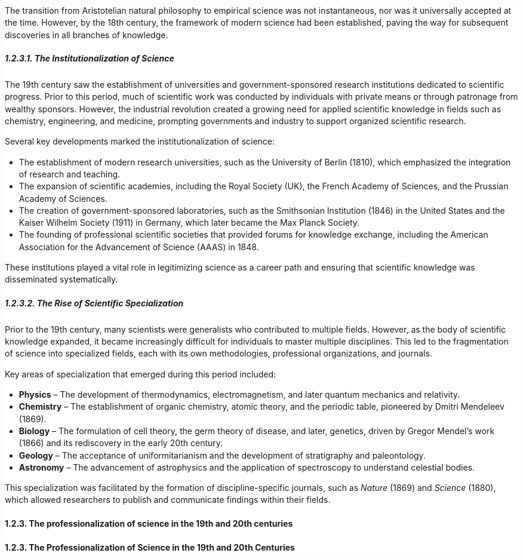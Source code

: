 The transition from Aristotelian natural philosophy to empirical science was not instantaneous, nor was it universally accepted at the time. However, by the 18th century, the framework of modern science had been established, paving the way for subsequent discoveries in all branches of knowledge.

##### 1.2.3.1. The Institutionalization of Science

The 19th century saw the establishment of universities and government-sponsored research institutions dedicated to scientific progress. Prior to this period, much of scientific work was conducted by individuals with private means or through patronage from wealthy sponsors. However, the industrial revolution created a growing need for applied scientific knowledge in fields such as chemistry, engineering, and medicine, prompting governments and industry to support organized scientific research.

Several key developments marked the institutionalization of science:

- The establishment of modern research universities, such as the University of Berlin (1810), which emphasized the integration of research and teaching.
- The expansion of scientific academies, including the Royal Society (UK), the French Academy of Sciences, and the Prussian Academy of Sciences.
- The creation of government-sponsored laboratories, such as the Smithsonian Institution (1846) in the United States and the Kaiser Wilhelm Society (1911) in Germany, which later became the Max Planck Society.
- The founding of professional scientific societies that provided forums for knowledge exchange, including the American Association for the Advancement of Science (AAAS) in 1848.

These institutions played a vital role in legitimizing science as a career path and ensuring that scientific knowledge was disseminated systematically.

##### 1.2.3.2. The Rise of Scientific Specialization

Prior to the 19th century, many scientists were generalists who contributed to multiple fields. However, as the body of scientific knowledge expanded, it became increasingly difficult for individuals to master multiple disciplines. This led to the fragmentation of science into specialized fields, each with its own methodologies, professional organizations, and journals.

Key areas of specialization that emerged during this period included:

- **Physics** – The development of thermodynamics, electromagnetism, and later quantum mechanics and relativity.
- **Chemistry** – The establishment of organic chemistry, atomic theory, and the periodic table, pioneered by Dmitri Mendeleev (1869).
- **Biology** – The formulation of cell theory, the germ theory of disease, and later, genetics, driven by Gregor Mendel’s work (1866) and its rediscovery in the early 20th century.
- **Geology** – The acceptance of uniformitarianism and the development of stratigraphy and paleontology.
- **Astronomy** – The advancement of astrophysics and the application of spectroscopy to understand celestial bodies.

This specialization was facilitated by the formation of discipline-specific journals, such as _Nature_ (1869) and _Science_ (1880), which allowed researchers to publish and communicate findings within their fields.

#### 1.2.3. The professionalization of science in the 19th and 20th centuries

#### 1.2.3. The Professionalization of Science in the 19th and 20th Centuries
